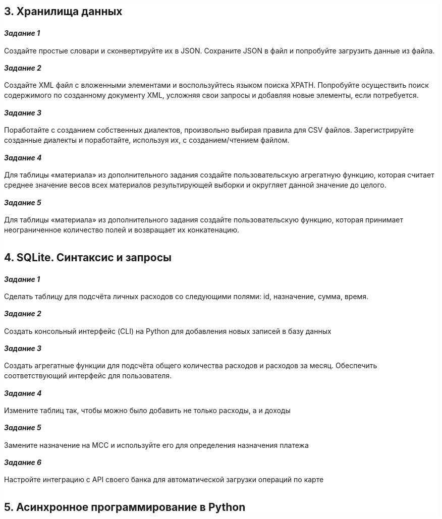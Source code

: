 <a name="33"></a>
## 3. Хранилища данных

***Задание 1***

Создайте простые словари и сконвертируйте их в JSON. Сохраните JSON в файл и попробуйте загрузить данные из файла.

***Задание 2***

Создайте XML файл с вложенными элементами и воспользуйтесь языком поиска XPATH. Попробуйте осуществить поиск содержимого по созданному документу XML, усложняя свои запросы и добавляя новые элементы, если потребуется.

***Задание 3***

Поработайте с созданием собственных диалектов, произвольно выбирая правила для CSV файлов. Зарегистрируйте созданные диалекты и поработайте, используя их, с созданием/чтением файлом. 

***Задание 4***

Для таблицы «материала» из дополнительного задания создайте пользовательскую агрегатную функцию, которая считает среднее значение весов всех материалов результирующей выборки и округляет данной значение до целого. 

***Задание 5***

Для таблицы «материала» из дополнительного задания создайте пользовательскую функцию, которая принимает неограниченное количество полей и возвращает их конкатенацию.

<a name="34"></a>
## 4. SQLite. Синтаксис и запросы

***Задание 1***

Сделать таблицу для подсчёта личных расходов со следующими полями: id, назначение, сумма, время.

***Задание 2***

Создать консольный интерфейс (CLI) на Python для добавления новых записей в базу данных

***Задание 3***

Создать агрегатные функции для подсчёта общего количества расходов и расходов за месяц. Обеспечить соответствующий интерфейс для пользователя.

***Задание 4***

Измените таблиц так, чтобы можно было добавить не только расходы, а и доходы

***Задание 5***

Замените назначение на MCC и используйте его для определения назначения платежа

***Задание 6***

Настройте интеграцию с API своего банка для автоматической загрузки операций по карте

<a name="35"></a>
## 5. Асинхронное программирование в Python
